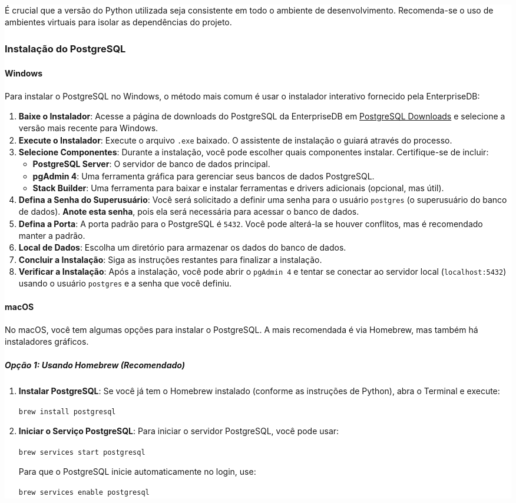 É crucial que a versão do Python utilizada seja consistente em todo o ambiente de desenvolvimento. Recomenda-se o uso de ambientes virtuais para isolar as dependências do projeto.



### Instalação do PostgreSQL

#### Windows

Para instalar o PostgreSQL no Windows, o método mais comum é usar o instalador interativo fornecido pela EnterpriseDB:

1.  **Baixe o Instalador**: Acesse a página de downloads do PostgreSQL da EnterpriseDB em [PostgreSQL Downloads](https://www.enterprisedb.com/downloads/postgres-postgresql-downloads) e selecione a versão mais recente para Windows.
2.  **Execute o Instalador**: Execute o arquivo `.exe` baixado. O assistente de instalação o guiará através do processo.
3.  **Selecione Componentes**: Durante a instalação, você pode escolher quais componentes instalar. Certifique-se de incluir:
    *   **PostgreSQL Server**: O servidor de banco de dados principal.
    *   **pgAdmin 4**: Uma ferramenta gráfica para gerenciar seus bancos de dados PostgreSQL.
    *   **Stack Builder**: Uma ferramenta para baixar e instalar ferramentas e drivers adicionais (opcional, mas útil).
4.  **Defina a Senha do Superusuário**: Você será solicitado a definir uma senha para o usuário `postgres` (o superusuário do banco de dados). **Anote esta senha**, pois ela será necessária para acessar o banco de dados.
5.  **Defina a Porta**: A porta padrão para o PostgreSQL é `5432`. Você pode alterá-la se houver conflitos, mas é recomendado manter a padrão.
6.  **Local de Dados**: Escolha um diretório para armazenar os dados do banco de dados.
7.  **Concluir a Instalação**: Siga as instruções restantes para finalizar a instalação.
8.  **Verificar a Instalação**: Após a instalação, você pode abrir o `pgAdmin 4` e tentar se conectar ao servidor local (`localhost:5432`) usando o usuário `postgres` e a senha que você definiu.

#### macOS

No macOS, você tem algumas opções para instalar o PostgreSQL. A mais recomendada é via Homebrew, mas também há instaladores gráficos.

##### Opção 1: Usando Homebrew (Recomendado)

1.  **Instalar PostgreSQL**: Se você já tem o Homebrew instalado (conforme as instruções de Python), abra o Terminal e execute:

    ```bash
    brew install postgresql
    ```

2.  **Iniciar o Serviço PostgreSQL**: Para iniciar o servidor PostgreSQL, você pode usar:

    ```bash
    brew services start postgresql
    ```

    Para que o PostgreSQL inicie automaticamente no login, use:

    ```bash
    brew services enable postgresql
    ```
